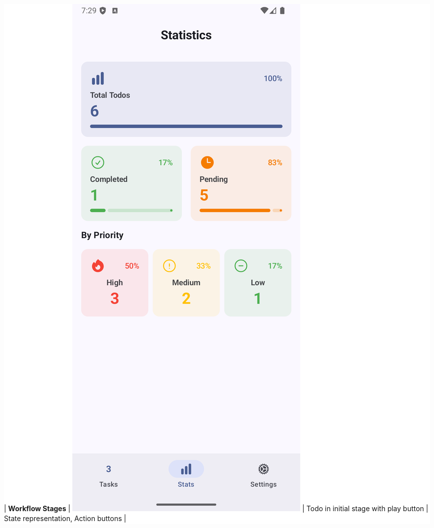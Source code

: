 | **Workflow Stages** | ![Todo Stage](assets/12.Screenshot_20250508_072916.png) | Todo in initial stage with play button | State representation, Action buttons |